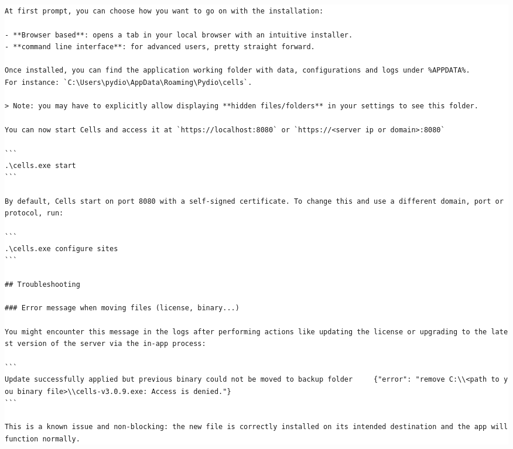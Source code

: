    At first prompt, you can choose how you want to go on with the installation:

    - **Browser based**: opens a tab in your local browser with an intuitive installer.
    - **command line interface**: for advanced users, pretty straight forward.

    Once installed, you can find the application working folder with data, configurations and logs under %APPDATA%.  
    For instance: `C:\Users\pydio\AppData\Roaming\Pydio\cells`.

    > Note: you may have to explicitly allow displaying **hidden files/folders** in your settings to see this folder.

    You can now start Cells and access it at `https://localhost:8080` or `https://<server ip or domain>:8080`

    ```
    .\cells.exe start
    ```

    By default, Cells start on port 8080 with a self-signed certificate. To change this and use a different domain, port or protocol, run:

    ```
    .\cells.exe configure sites
    ```

    ## Troubleshooting

    ### Error message when moving files (license, binary...) 

    You might encounter this message in the logs after performing actions like updating the license or upgrading to the latest version of the server via the in-app process:

    ```
    Update successfully applied but previous binary could not be moved to backup folder     {"error": "remove C:\\<path to you binary file>\\cells-v3.0.9.exe: Access is denied."}
    ```

    This is a known issue and non-blocking: the new file is correctly installed on its intended destination and the app will function normally.